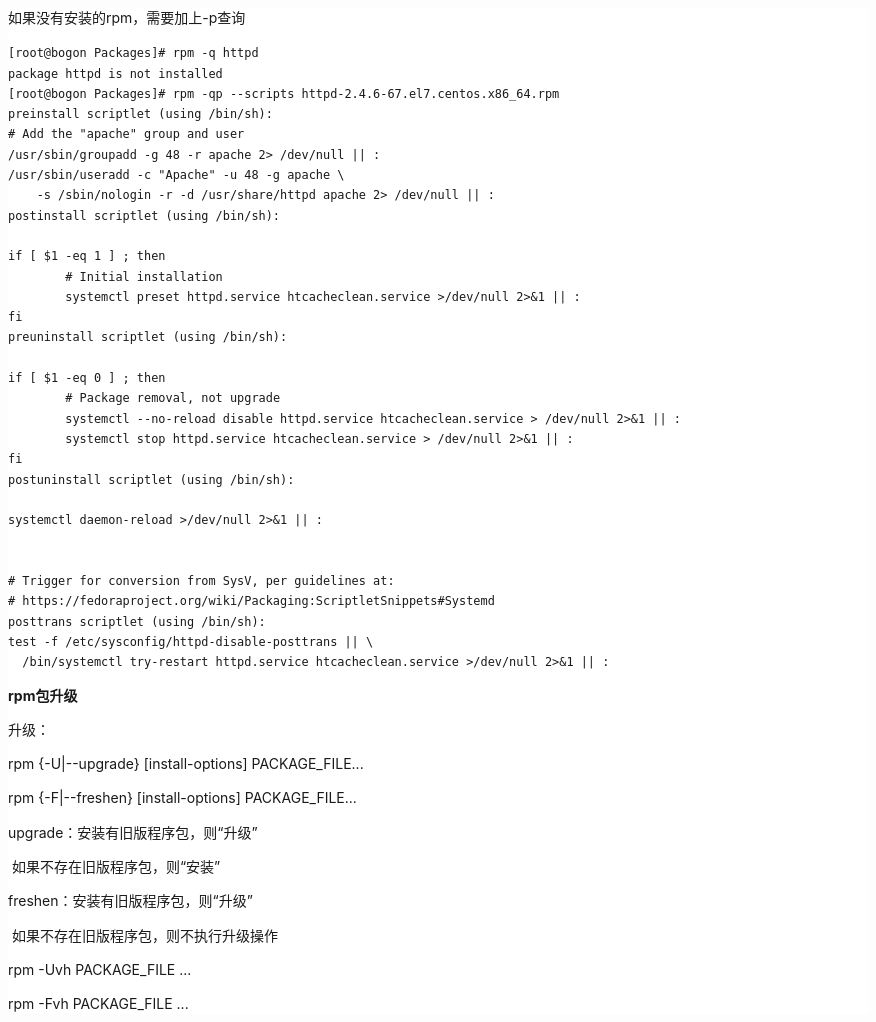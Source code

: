 如果没有安装的rpm，需要加上-p查询

```
[root@bogon Packages]# rpm -q httpd
package httpd is not installed
[root@bogon Packages]# rpm -qp --scripts httpd-2.4.6-67.el7.centos.x86_64.rpm 
preinstall scriptlet (using /bin/sh):
# Add the "apache" group and user
/usr/sbin/groupadd -g 48 -r apache 2> /dev/null || :
/usr/sbin/useradd -c "Apache" -u 48 -g apache \
	-s /sbin/nologin -r -d /usr/share/httpd apache 2> /dev/null || :
postinstall scriptlet (using /bin/sh):

if [ $1 -eq 1 ] ; then 
        # Initial installation 
        systemctl preset httpd.service htcacheclean.service >/dev/null 2>&1 || : 
fi
preuninstall scriptlet (using /bin/sh):

if [ $1 -eq 0 ] ; then 
        # Package removal, not upgrade 
        systemctl --no-reload disable httpd.service htcacheclean.service > /dev/null 2>&1 || : 
        systemctl stop httpd.service htcacheclean.service > /dev/null 2>&1 || : 
fi
postuninstall scriptlet (using /bin/sh):

systemctl daemon-reload >/dev/null 2>&1 || : 


# Trigger for conversion from SysV, per guidelines at:
# https://fedoraproject.org/wiki/Packaging:ScriptletSnippets#Systemd
posttrans scriptlet (using /bin/sh):
test -f /etc/sysconfig/httpd-disable-posttrans || \
  /bin/systemctl try-restart httpd.service htcacheclean.service >/dev/null 2>&1 || :

```

**rpm包升级**

升级： 

rpm {-U|--upgrade} [install-options] PACKAGE_FILE... 

rpm {-F|--freshen} [install-options] PACKAGE_FILE... 

upgrade：安装有旧版程序包，则“升级” 

​                   如果不存在旧版程序包，则“安装” 

freshen：安装有旧版程序包，则“升级” 

​                   如果不存在旧版程序包，则不执行升级操作 

rpm -Uvh PACKAGE_FILE ... 

rpm -Fvh PACKAGE_FILE ... 

